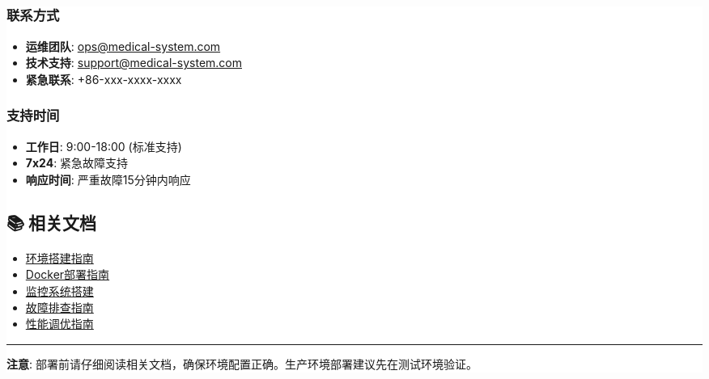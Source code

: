 ### 联系方式
- **运维团队**: ops@medical-system.com
- **技术支持**: support@medical-system.com
- **紧急联系**: +86-xxx-xxxx-xxxx

### 支持时间
- **工作日**: 9:00-18:00 (标准支持)
- **7x24**: 紧急故障支持
- **响应时间**: 严重故障15分钟内响应

## 📚 相关文档

- [环境搭建指南](./environment-setup.md)
- [Docker部署指南](./docker-deployment.md)
- [监控系统搭建](./monitoring-setup.md)
- [故障排查指南](./troubleshooting.md)
- [性能调优指南](./performance-tuning.md)

---

**注意**: 部署前请仔细阅读相关文档，确保环境配置正确。生产环境部署建议先在测试环境验证。
